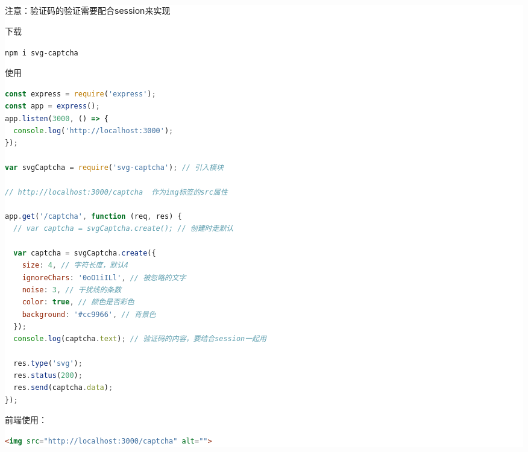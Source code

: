 注意：验证码的验证需要配合session来实现

下载

```sh
npm i svg-captcha

```

使用

```js
const express = require('express');
const app = express();
app.listen(3000, () => {
  console.log('http://localhost:3000');
});

var svgCaptcha = require('svg-captcha'); // 引入模块

// http://localhost:3000/captcha  作为img标签的src属性

app.get('/captcha', function (req, res) {
  // var captcha = svgCaptcha.create(); // 创建时走默认

  var captcha = svgCaptcha.create({
    size: 4, // 字符长度，默认4
    ignoreChars: '0oO1iILl', // 被忽略的文字
    noise: 3, // 干扰线的条数
    color: true, // 颜色是否彩色
    background: '#cc9966', // 背景色
  });
  console.log(captcha.text); // 验证码的内容，要结合session一起用

  res.type('svg');
  res.status(200);
  res.send(captcha.data);
});

```



前端使用：

```html
<img src="http://localhost:3000/captcha" alt="">

```

